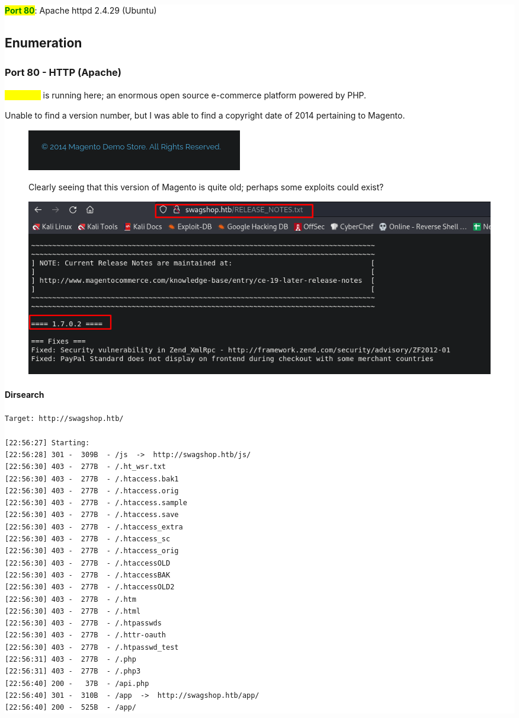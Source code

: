<mark style="color:green;">**Port 80**</mark>: Apache httpd 2.4.29 (Ubuntu)

## Enumeration

### Port 80 - HTTP (Apache)

<mark style="color:yellow;">**Magento**</mark> is  running here; an enormous open source e-commerce platform powered by PHP.

Unable to find a version number, but I was able to find a copyright date of 2014 pertaining to Magento.

<figure><img src="../../../.gitbook/assets/image (5) (1) (1) (1) (1) (1) (1) (1) (1) (1) (1) (1) (1) (1).png" alt=""><figcaption><p>Clearly seeing that this version of Magento is quite old; perhaps some exploits could exist?</p></figcaption></figure>

<figure><img src="../../../.gitbook/assets/image (1) (1) (1) (1) (1) (1) (1) (1) (1) (1) (1) (1) (1) (1) (1) (1) (1) (1) (1) (1) (1) (1) (1) (1) (1) (1) (1) (1) (1) (1) (1) (1) (1) (1).png" alt=""><figcaption></figcaption></figure>

#### Dirsearch

```
Target: http://swagshop.htb/

[22:56:27] Starting: 
[22:56:28] 301 -  309B  - /js  ->  http://swagshop.htb/js/
[22:56:30] 403 -  277B  - /.ht_wsr.txt
[22:56:30] 403 -  277B  - /.htaccess.bak1
[22:56:30] 403 -  277B  - /.htaccess.orig
[22:56:30] 403 -  277B  - /.htaccess.sample
[22:56:30] 403 -  277B  - /.htaccess.save
[22:56:30] 403 -  277B  - /.htaccess_extra
[22:56:30] 403 -  277B  - /.htaccess_sc
[22:56:30] 403 -  277B  - /.htaccess_orig
[22:56:30] 403 -  277B  - /.htaccessOLD
[22:56:30] 403 -  277B  - /.htaccessBAK
[22:56:30] 403 -  277B  - /.htaccessOLD2
[22:56:30] 403 -  277B  - /.htm
[22:56:30] 403 -  277B  - /.html
[22:56:30] 403 -  277B  - /.htpasswds
[22:56:30] 403 -  277B  - /.httr-oauth
[22:56:30] 403 -  277B  - /.htpasswd_test
[22:56:31] 403 -  277B  - /.php
[22:56:31] 403 -  277B  - /.php3
[22:56:40] 200 -   37B  - /api.php
[22:56:40] 301 -  310B  - /app  ->  http://swagshop.htb/app/
[22:56:40] 200 -  525B  - /app/
```